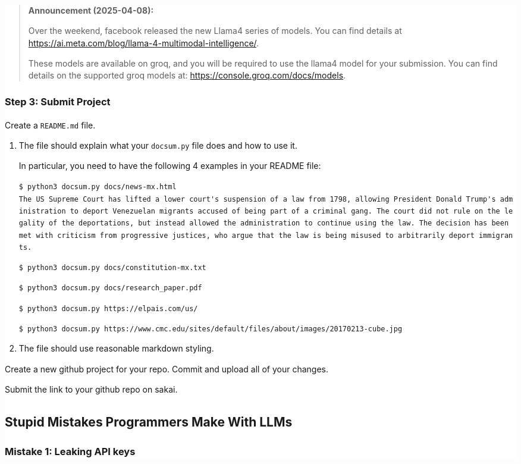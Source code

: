 > **Announcement (2025-04-08):**
> 
> Over the weekend, facebook released the new Llama4 series of models.
> You can find details at <https://ai.meta.com/blog/llama-4-multimodal-intelligence/>.
>
> These models are available on groq,
> and you will be required to use the llama4 model for your submission.
> You can find details on the supported groq models at: <https://console.groq.com/docs/models>.

### Step 3: Submit Project

Create a `README.md` file.
1. The file should explain what your `docsum.py` file does and how to use it.

    In particular, you need to have the following 4 examples in your README file:
    ```
    $ python3 docsum.py docs/news-mx.html
    The US Supreme Court has lifted a lower court's suspension of a law from 1798, allowing President Donald Trump's administration to deport Venezuelan migrants accused of being part of a criminal gang. The court did not rule on the legality of the deportations, but instead allowed the administration to continue using the law. The decision has been met with criticism from progressive justices, who argue that the law is being misused to arbitrarily deport immigrants.
    ```

    ```
    $ python3 docsum.py docs/constitution-mx.txt
    ```

    ```
    $ python3 docsum.py docs/research_paper.pdf
    ```

    ```
    $ python3 docsum.py https://elpais.com/us/
    ```

    ```
    $ python3 docsum.py https://www.cmc.edu/sites/default/files/about/images/20170213-cube.jpg
    ```

1. The file should use reasonable markdown styling.

Create a new github project for your repo.
Commit and upload all of your changes.

Submit the link to your github repo on sakai.



## Stupid Mistakes Programmers Make With LLMs

### Mistake 1: Leaking API keys
